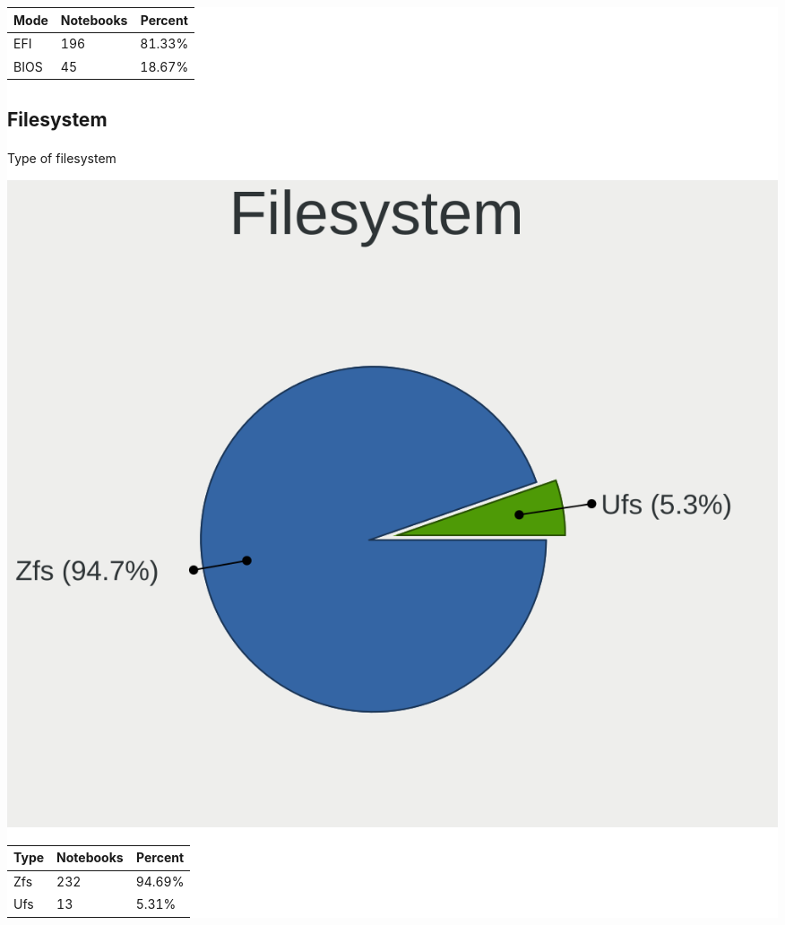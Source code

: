 
| Mode | Notebooks | Percent |
|------|-----------|---------|
| EFI  | 196       | 81.33%  |
| BIOS | 45        | 18.67%  |

Filesystem
----------

Type of filesystem

![Filesystem](./images/pie_chart_bsd/os_filesystem.svg)


| Type | Notebooks | Percent |
|------|-----------|---------|
| Zfs  | 232       | 94.69%  |
| Ufs  | 13        | 5.31%   |
